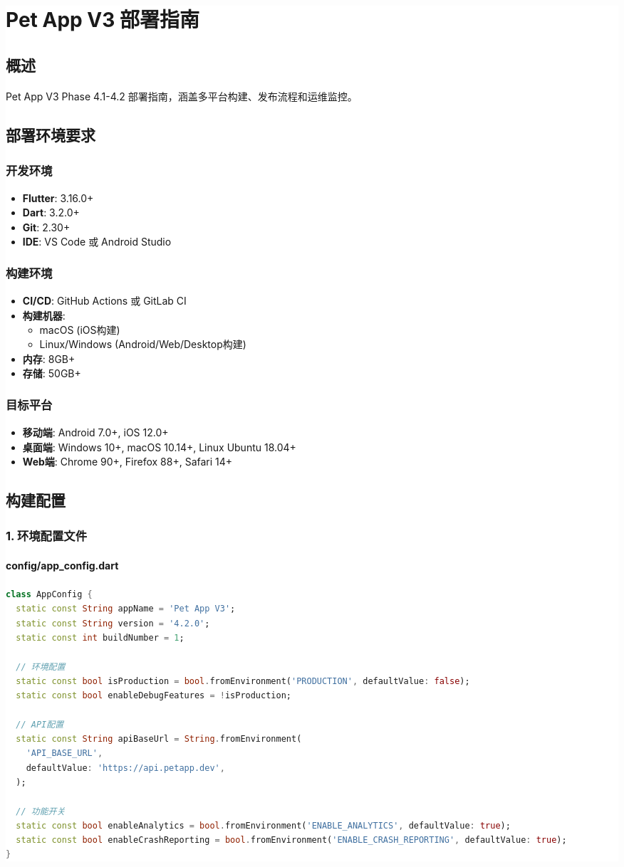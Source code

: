 # Pet App V3 部署指南

## 概述
Pet App V3 Phase 4.1-4.2 部署指南，涵盖多平台构建、发布流程和运维监控。

## 部署环境要求

### 开发环境
- **Flutter**: 3.16.0+
- **Dart**: 3.2.0+
- **Git**: 2.30+
- **IDE**: VS Code 或 Android Studio

### 构建环境
- **CI/CD**: GitHub Actions 或 GitLab CI
- **构建机器**: 
  - macOS (iOS构建)
  - Linux/Windows (Android/Web/Desktop构建)
- **内存**: 8GB+
- **存储**: 50GB+

### 目标平台
- **移动端**: Android 7.0+, iOS 12.0+
- **桌面端**: Windows 10+, macOS 10.14+, Linux Ubuntu 18.04+
- **Web端**: Chrome 90+, Firefox 88+, Safari 14+

## 构建配置

### 1. 环境配置文件

#### config/app_config.dart
```dart
class AppConfig {
  static const String appName = 'Pet App V3';
  static const String version = '4.2.0';
  static const int buildNumber = 1;
  
  // 环境配置
  static const bool isProduction = bool.fromEnvironment('PRODUCTION', defaultValue: false);
  static const bool enableDebugFeatures = !isProduction;
  
  // API配置
  static const String apiBaseUrl = String.fromEnvironment(
    'API_BASE_URL',
    defaultValue: 'https://api.petapp.dev',
  );
  
  // 功能开关
  static const bool enableAnalytics = bool.fromEnvironment('ENABLE_ANALYTICS', defaultValue: true);
  static const bool enableCrashReporting = bool.fromEnvironment('ENABLE_CRASH_REPORTING', defaultValue: true);
}
```
